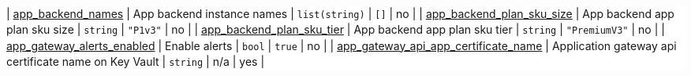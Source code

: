 | <a name="input_app_backend_names"></a> [app_backend_names](#input_app_backend_names)                                                                                                                                                 | App backend instance names                                                                          | `list(string)`                                                                                                                                                                                                                                                                                                                                                                                                                                                                                                                                                                                                                                                              | `[]`                                           |    no    |
| <a name="input_app_backend_plan_sku_size"></a> [app_backend_plan_sku_size](#input_app_backend_plan_sku_size)                                                                                                                         | App backend app plan sku size                                                                       | `string`                                                                                                                                                                                                                                                                                                                                                                                                                                                                                                                                                                                                                                                                    | `"P1v3"`                                       |    no    |
| <a name="input_app_backend_plan_sku_tier"></a> [app_backend_plan_sku_tier](#input_app_backend_plan_sku_tier)                                                                                                                         | App backend app plan sku tier                                                                       | `string`                                                                                                                                                                                                                                                                                                                                                                                                                                                                                                                                                                                                                                                                    | `"PremiumV3"`                                  |    no    |
| <a name="input_app_gateway_alerts_enabled"></a> [app_gateway_alerts_enabled](#input_app_gateway_alerts_enabled)                                                                                                                      | Enable alerts                                                                                       | `bool`                                                                                                                                                                                                                                                                                                                                                                                                                                                                                                                                                                                                                                                                      | `true`                                         |    no    |
| <a name="input_app_gateway_api_app_certificate_name"></a> [app_gateway_api_app_certificate_name](#input_app_gateway_api_app_certificate_name)                                                                                        | Application gateway api certificate name on Key Vault                                               | `string`                                                                                                                                                                                                                                                                                                                                                                                                                                                                                                                                                                                                                                                                    | n/a                                            |   yes    |